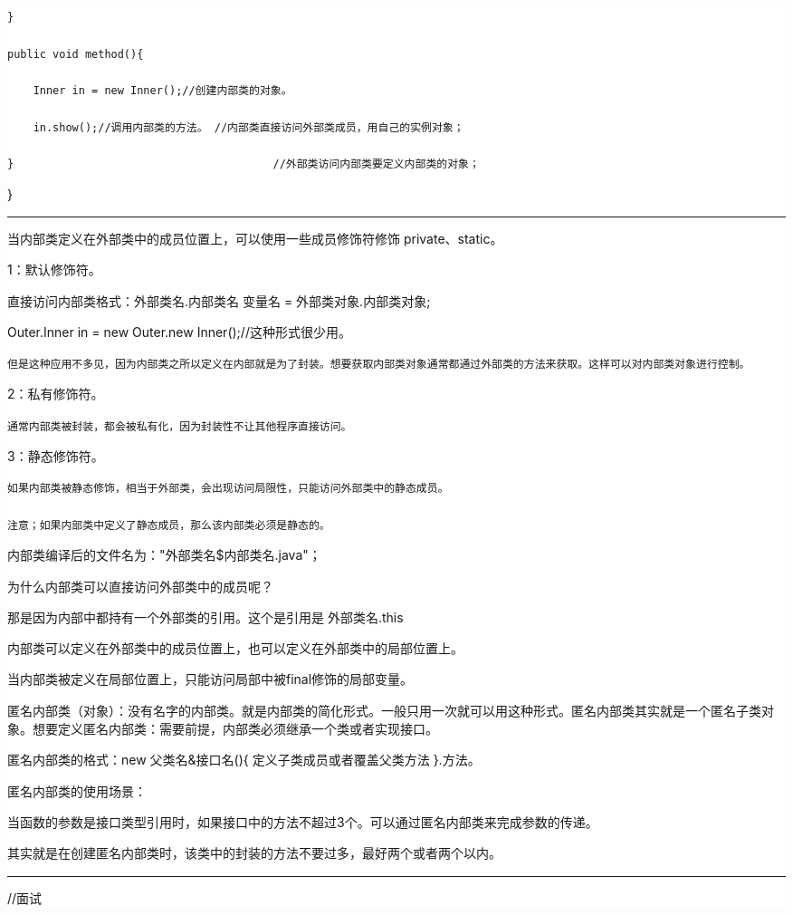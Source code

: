     }

    public void method(){

        Inner in = new Inner();//创建内部类的对象。

        in.show();//调用内部类的方法。 //内部类直接访问外部类成员，用自己的实例对象；

    }                                        //外部类访问内部类要定义内部类的对象；

}

-------------------------------------------------------

当内部类定义在外部类中的成员位置上，可以使用一些成员修饰符修饰 private、static。

1：默认修饰符。

直接访问内部类格式：外部类名.内部类名 变量名 = 外部类对象.内部类对象;

Outer.Inner in = new Outer.new Inner();//这种形式很少用。

    但是这种应用不多见，因为内部类之所以定义在内部就是为了封装。想要获取内部类对象通常都通过外部类的方法来获取。这样可以对内部类对象进行控制。

2：私有修饰符。

    通常内部类被封装，都会被私有化，因为封装性不让其他程序直接访问。

3：静态修饰符。

    如果内部类被静态修饰，相当于外部类，会出现访问局限性，只能访问外部类中的静态成员。

    注意；如果内部类中定义了静态成员，那么该内部类必须是静态的。

 

内部类编译后的文件名为："外部类名$内部类名.java"；

 

为什么内部类可以直接访问外部类中的成员呢？

那是因为内部中都持有一个外部类的引用。这个是引用是 外部类名.this

内部类可以定义在外部类中的成员位置上，也可以定义在外部类中的局部位置上。

当内部类被定义在局部位置上，只能访问局部中被final修饰的局部变量。

 

匿名内部类（对象）：没有名字的内部类。就是内部类的简化形式。一般只用一次就可以用这种形式。匿名内部类其实就是一个匿名子类对象。想要定义匿名内部类：需要前提，内部类必须继承一个类或者实现接口。

 

匿名内部类的格式：new 父类名&接口名(){ 定义子类成员或者覆盖父类方法 }.方法。

 

匿名内部类的使用场景：

当函数的参数是接口类型引用时，如果接口中的方法不超过3个。可以通过匿名内部类来完成参数的传递。

其实就是在创建匿名内部类时，该类中的封装的方法不要过多，最好两个或者两个以内。

--------------------------------------------------------

//面试
